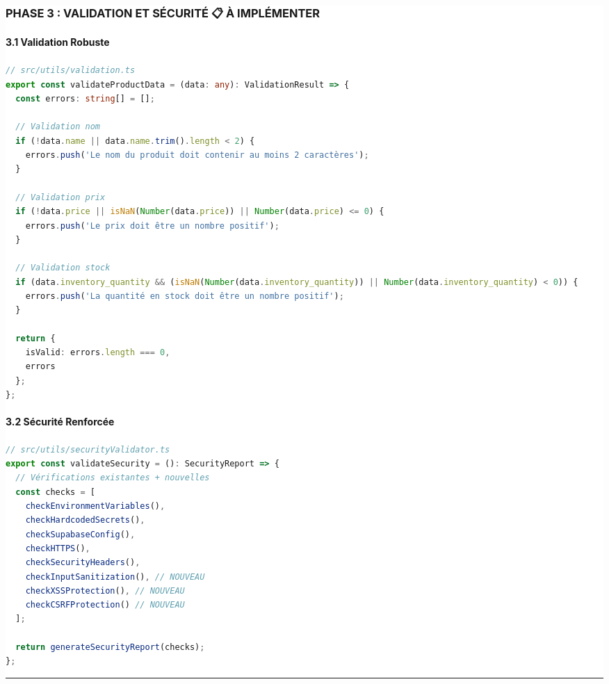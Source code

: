 
### **PHASE 3 : VALIDATION ET SÉCURITÉ** 📋 À IMPLÉMENTER

#### 3.1 Validation Robuste
```typescript
// src/utils/validation.ts
export const validateProductData = (data: any): ValidationResult => {
  const errors: string[] = [];
  
  // Validation nom
  if (!data.name || data.name.trim().length < 2) {
    errors.push('Le nom du produit doit contenir au moins 2 caractères');
  }
  
  // Validation prix
  if (!data.price || isNaN(Number(data.price)) || Number(data.price) <= 0) {
    errors.push('Le prix doit être un nombre positif');
  }
  
  // Validation stock
  if (data.inventory_quantity && (isNaN(Number(data.inventory_quantity)) || Number(data.inventory_quantity) < 0)) {
    errors.push('La quantité en stock doit être un nombre positif');
  }
  
  return {
    isValid: errors.length === 0,
    errors
  };
};
```

#### 3.2 Sécurité Renforcée
```typescript
// src/utils/securityValidator.ts
export const validateSecurity = (): SecurityReport => {
  // Vérifications existantes + nouvelles
  const checks = [
    checkEnvironmentVariables(),
    checkHardcodedSecrets(),
    checkSupabaseConfig(),
    checkHTTPS(),
    checkSecurityHeaders(),
    checkInputSanitization(), // NOUVEAU
    checkXSSProtection(), // NOUVEAU
    checkCSRFProtection() // NOUVEAU
  ];
  
  return generateSecurityReport(checks);
};
```

---